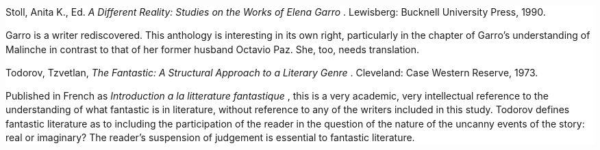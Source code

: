 </p>
<p>
Stoll, Anita K., Ed.
<i>
A Different Reality: Studies on the Works of Elena Garro
</i>
. Lewisberg: Bucknell University Press, 1990.
</p>
<p>
Garro is a writer rediscovered. This anthology is interesting in its own right, particularly in the chapter of Garro’s understanding of Malinche in contrast to that of her former husband Octavio Paz. She, too, needs translation.
</p>
<p>
Todorov, Tzvetlan,
<i>
The Fantastic: A Structural Approach to a Literary Genre
</i>
. Cleveland: Case Western Reserve, 1973.
</p>
<p>
Published in French as
<i>
Introduction a la litterature fantastique
</i>
, this is a very academic, very intellectual reference to the understanding of what fantastic is in literature, without reference to any of the writers included in this study. Todorov defines fantastic literature as to including the participation of the reader in the question of the nature of the uncanny events of the story: real or imaginary? The reader’s suspension of judgement is essential to fantastic literature.
</p>
</font>
</p>
</body>
